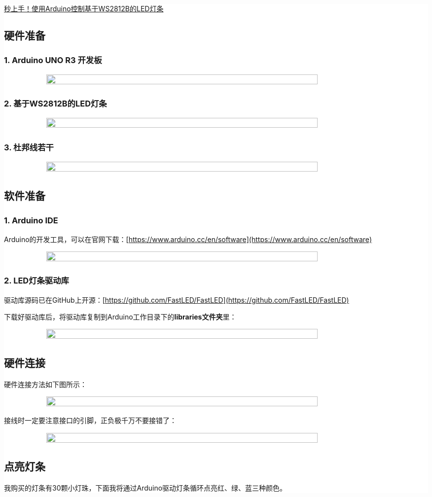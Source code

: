 [秒上手！使用Arduino控制基于WS2812B的LED灯条](https://blog.csdn.net/zbp_12138/article/details/119299637?spm=1001.2014.3001.5501)

## 硬件准备

### 1. Arduino UNO R3 开发板

<img style="display: block; margin: 0 auto;" src="https://ai-studio-static-online.cdn.bcebos.com/d5b4c5044a9e495fa04ff545df8f609d9704092769a148f78081b4ffadd23695" width = "80%" height = "80%" />


### 2. 基于WS2812B的LED灯条

<img style="display: block; margin: 0 auto;" src="https://ai-studio-static-online.cdn.bcebos.com/cdd0c842a2d4452193fc60378cd39e75c1b33f5758774ab1b660c6680fc87f6e" width = "80%" height = "80%" />

### 3. 杜邦线若干

<img style="display: block; margin: 0 auto;" src="https://ai-studio-static-online.cdn.bcebos.com/eca20c7837444c58a4b3e8561ccfb23b19fc8129a1ad402c827ec4c47f178698" width = "80%" height = "80%" />


## 软件准备

### 1. Arduino IDE

Arduino的开发工具，可以在官网下载：[https://www.arduino.cc/en/software](https://www.arduino.cc/en/software)

<img style="display: block; margin: 0 auto;" src="https://ai-studio-static-online.cdn.bcebos.com/d374333cc83d485f97925d1c01e8dbd31ebdaa3e7cd548eeb6ba8709d54b4b33" width = "80%" height = "80%" />

### 2. LED灯条驱动库

驱动库源码已在GitHub上开源：[https://github.com/FastLED/FastLED](https://github.com/FastLED/FastLED)

下载好驱动库后，将驱动库复制到Arduino工作目录下的**libraries文件夹**里：

<img style="display: block; margin: 0 auto;" src="https://ai-studio-static-online.cdn.bcebos.com/3864d8d0986b4cffa407a6d5d108a073ebe4fbc0f0464d93b2b5e9ec23be09b9" width = "80%" height = "80%" />


## 硬件连接

硬件连接方法如下图所示：

<img style="display: block; margin: 0 auto;" src="https://ai-studio-static-online.cdn.bcebos.com/4c0bd3c5984044b688acd189fb5a9263b4bb8ca3f2dc4e2fbf57f3c561f1d295" width = "80%" height = "80%" />

接线时一定要注意接口的引脚，正负极千万不要接错了：

<img style="display: block; margin: 0 auto;" src="https://ai-studio-static-online.cdn.bcebos.com/5b4783fd628b4b9aaf87af182bf784e58e10c6d31d17493bb04d270f2f53fdce" width = "80%" height = "80%" />


## 点亮灯条

我购买的灯条有30颗小灯珠，下面我将通过Arduino驱动灯条循环点亮红、绿、蓝三种颜色。
